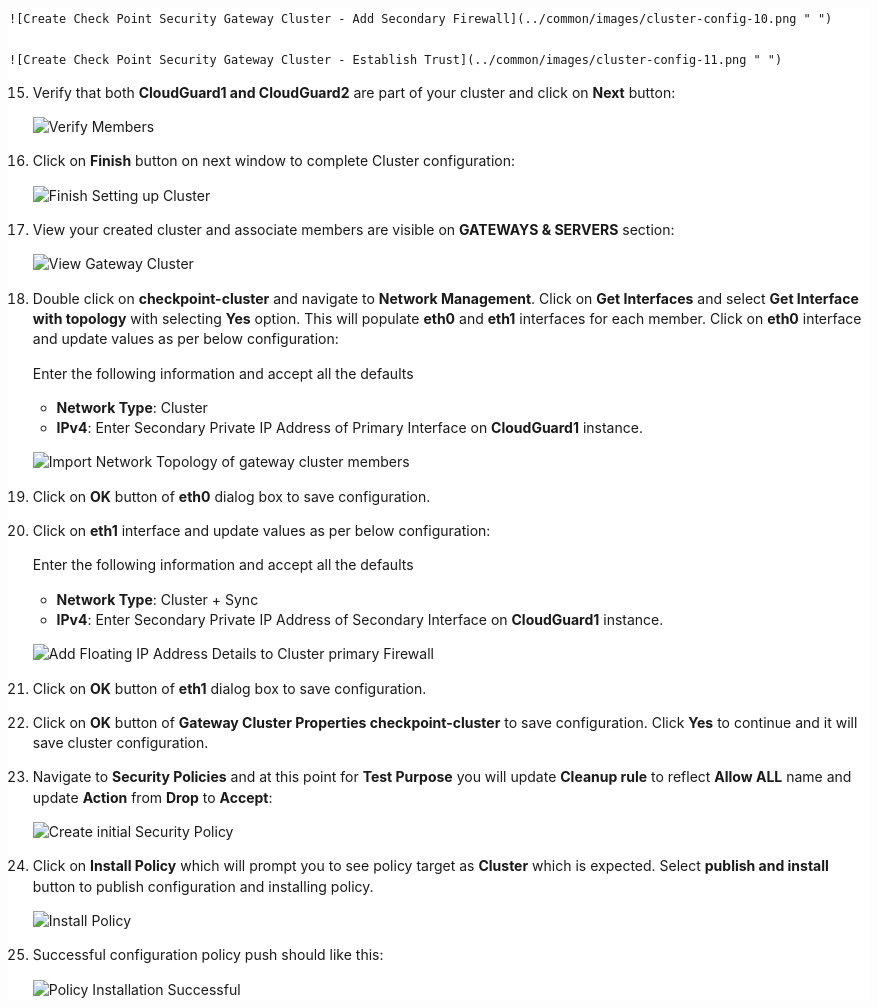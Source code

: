     ![Create Check Point Security Gateway Cluster - Add Secondary Firewall](../common/images/cluster-config-10.png " ")

    ![Create Check Point Security Gateway Cluster - Establish Trust](../common/images/cluster-config-11.png " ")

15. Verify that both **CloudGuard1 and CloudGuard2** are part of your cluster and click on **Next** button:

    ![Verify Members](../common/images/cluster-config-12.png " ")

16. Click on **Finish** button on next window to complete Cluster configuration:

    ![Finish Setting up Cluster](../common/images/add-cluster-initial-config.png " ")

17. View your created cluster and associate members are visible on **GATEWAYS & SERVERS** section:

    ![View Gateway Cluster](../common/images/cluster-config-13.png " ")

18. Double click on **checkpoint-cluster** and navigate to **Network Management**. Click on **Get Interfaces** and select **Get Interface with topology** with selecting **Yes** option. This will populate **eth0** and **eth1** interfaces for each member. Click on **eth0** interface and update values as per below configuration:

    Enter the following information and accept all the defaults
       - **Network Type**: Cluster
       - **IPv4**: Enter Secondary Private IP Address of Primary Interface on **CloudGuard1** instance.

    ![Import Network Topology of gateway cluster members](../common/images/cluster-config-14.png " ")

19. Click on **OK** button of **eth0** dialog box to save configuration.

20. Click on **eth1** interface and update values as per below configuration:

    Enter the following information and accept all the defaults
       - **Network Type**: Cluster + Sync 
       - **IPv4**: Enter Secondary Private IP Address of Secondary Interface on **CloudGuard1** instance.

    ![Add Floating IP Address Details to Cluster primary Firewall](../common/images/cluster-config-15.png " ")

21. Click on **OK** button of **eth1** dialog box to save configuration.

22. Click on **OK** button of **Gateway Cluster Properties checkpoint-cluster** to save configuration. Click **Yes** to continue and it will save cluster configuration. 

23. Navigate to **Security Policies** and at this point for **Test Purpose** you will update **Cleanup rule** to reflect **Allow ALL** name and update **Action** from **Drop** to **Accept**:

    ![Create initial Security Policy](../common/images/cluster-config-16.png " ")

24. Click on **Install Policy** which will prompt you to see policy target as **Cluster** which is expected. Select **publish and install** button to publish configuration and installing policy.

    ![Install Policy](../common/images/initial-publish-install.png " ")

25. Successful configuration policy push should like this:

    ![Policy Installation Successful](../common/images/cluster-config-17.png " ")
